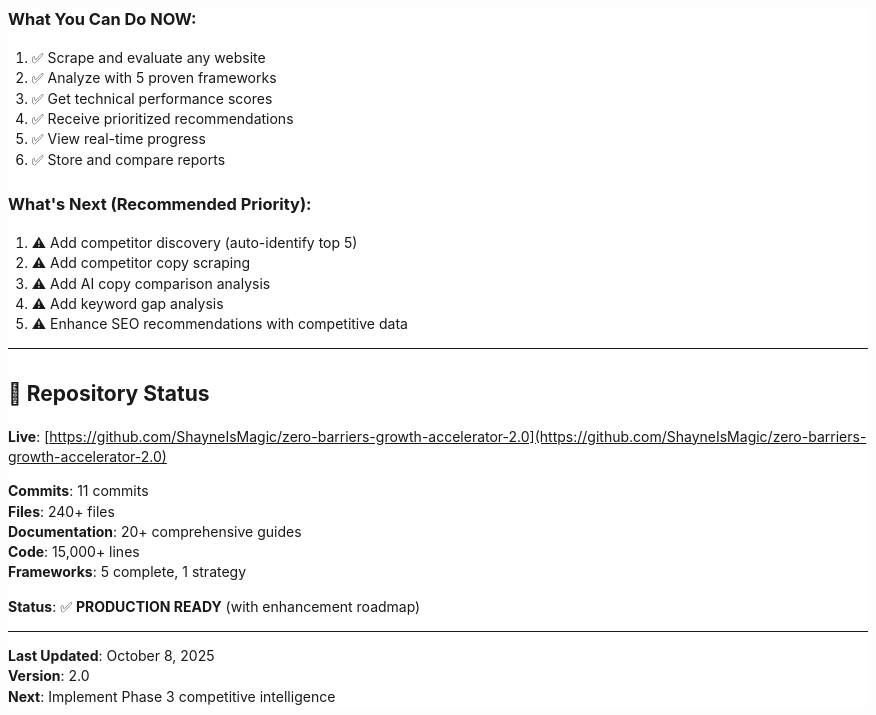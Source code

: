 ### **What You Can Do NOW**:

1. ✅ Scrape and evaluate any website
2. ✅ Analyze with 5 proven frameworks
3. ✅ Get technical performance scores
4. ✅ Receive prioritized recommendations
5. ✅ View real-time progress
6. ✅ Store and compare reports

### **What's Next** (Recommended Priority):

1. ⚠️ Add competitor discovery (auto-identify top 5)
2. ⚠️ Add competitor copy scraping
3. ⚠️ Add AI copy comparison analysis
4. ⚠️ Add keyword gap analysis
5. ⚠️ Enhance SEO recommendations with competitive data

---

## 🔗 **Repository Status**

**Live**: [https://github.com/ShayneIsMagic/zero-barriers-growth-accelerator-2.0](https://github.com/ShayneIsMagic/zero-barriers-growth-accelerator-2.0)

**Commits**: 11 commits  
**Files**: 240+ files  
**Documentation**: 20+ comprehensive guides  
**Code**: 15,000+ lines  
**Frameworks**: 5 complete, 1 strategy

**Status**: ✅ **PRODUCTION READY** (with enhancement roadmap)

---

**Last Updated**: October 8, 2025  
**Version**: 2.0  
**Next**: Implement Phase 3 competitive intelligence
